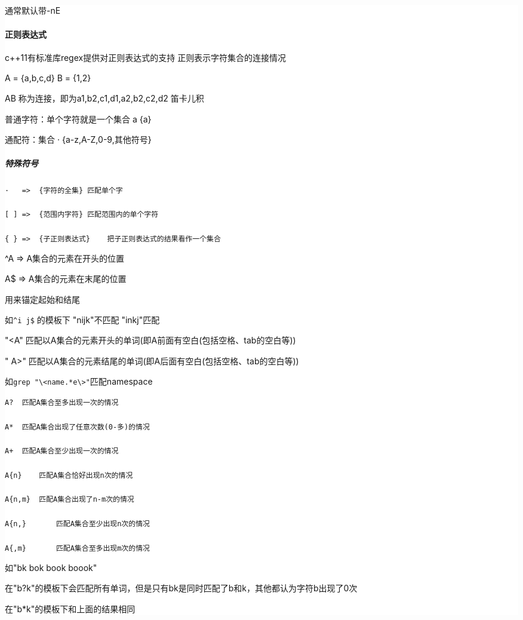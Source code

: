 通常默认带-nE

#### 正则表达式

c++11有标准库regex提供对正则表达式的支持	正则表示字符集合的连接情况

A = {a,b,c,d}		B = {1,2}

AB	称为连接，即为a1,b2,c1,d1,a2,b2,c2,d2	笛卡儿积

普通字符：单个字符就是一个集合	a	{a}

通配符：集合	·	{a-z,A-Z,0-9,其他符号}

##### 特殊符号

```
·	=>	{字符的全集}	匹配单个字

[ ]	=>	{范围内字符}	匹配范围内的单个字符

{ }	=>	{子正则表达式}	把子正则表达式的结果看作一个集合
```

^A	=>	A集合的元素在开头的位置

A$	=>	A集合的元素在末尾的位置

用来锚定起始和结尾

如`^i j$`	的模板下	"nijk"不匹配		"inkj"匹配

"\<A"			匹配以A集合的元素开头的单词(即A前面有空白(包括空格、tab的空白等))

" A\>"			匹配以A集合的元素结尾的单词(即A后面有空白(包括空格、tab的空白等))

如`grep "\<name.*e\>"`匹配namespace

```
A?	匹配A集合至多出现一次的情况

A*	匹配A集合出现了任意次数(0-多)的情况

A+	匹配A集合至少出现一次的情况

A{n}	匹配A集合恰好出现n次的情况

A{n,m}	匹配A集合出现了n-m次的情况

A{n,}		匹配A集合至少出现n次的情况

A{,m}		匹配A集合至多出现m次的情况
```

如"bk	bok	book	boook"

在"b?k"的模板下会匹配所有单词，但是只有bk是同时匹配了b和k，其他都认为字符b出现了0次

在"b*k"的模板下和上面的结果相同
